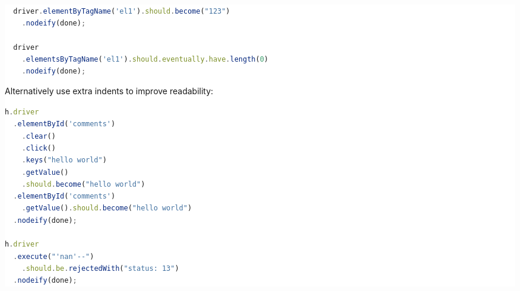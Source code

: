 ```javascript
  driver.elementByTagName('el1').should.become("123")
    .nodeify(done);

  driver
    .elementsByTagName('el1').should.eventually.have.length(0)
    .nodeify(done);
```

Alternatively use extra indents to improve readability:

```javascript
h.driver
  .elementById('comments')
    .clear()
    .click()
    .keys("hello world")
    .getValue()
    .should.become("hello world")
  .elementById('comments')
    .getValue().should.become("hello world")
  .nodeify(done);

h.driver
  .execute("'nan'--")
    .should.be.rejectedWith("status: 13")
  .nodeify(done);
```